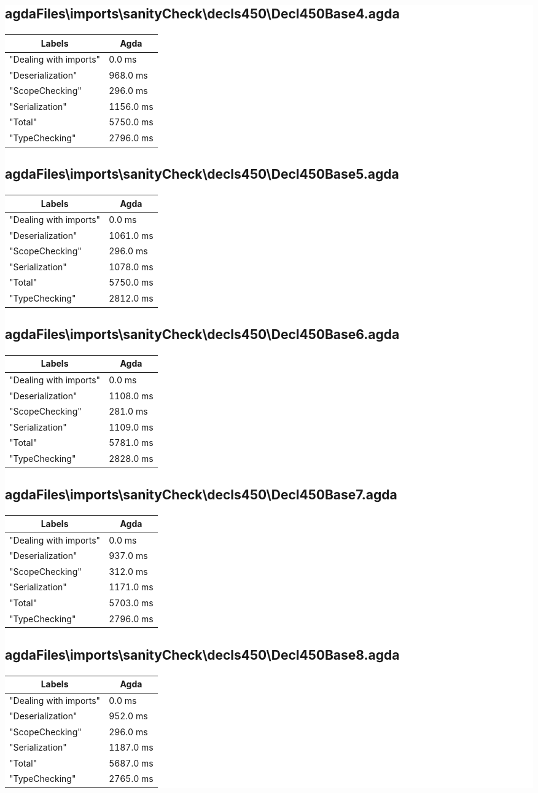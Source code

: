 ## agdaFiles\imports\sanityCheck\decls450\Decl450Base4.agda

Labels|Agda
---|---
"Dealing with imports"|0.0 ms
"Deserialization"|968.0 ms
"ScopeChecking"|296.0 ms
"Serialization"|1156.0 ms
"Total"|5750.0 ms
"TypeChecking"|2796.0 ms

## agdaFiles\imports\sanityCheck\decls450\Decl450Base5.agda

Labels|Agda
---|---
"Dealing with imports"|0.0 ms
"Deserialization"|1061.0 ms
"ScopeChecking"|296.0 ms
"Serialization"|1078.0 ms
"Total"|5750.0 ms
"TypeChecking"|2812.0 ms

## agdaFiles\imports\sanityCheck\decls450\Decl450Base6.agda

Labels|Agda
---|---
"Dealing with imports"|0.0 ms
"Deserialization"|1108.0 ms
"ScopeChecking"|281.0 ms
"Serialization"|1109.0 ms
"Total"|5781.0 ms
"TypeChecking"|2828.0 ms

## agdaFiles\imports\sanityCheck\decls450\Decl450Base7.agda

Labels|Agda
---|---
"Dealing with imports"|0.0 ms
"Deserialization"|937.0 ms
"ScopeChecking"|312.0 ms
"Serialization"|1171.0 ms
"Total"|5703.0 ms
"TypeChecking"|2796.0 ms

## agdaFiles\imports\sanityCheck\decls450\Decl450Base8.agda

Labels|Agda
---|---
"Dealing with imports"|0.0 ms
"Deserialization"|952.0 ms
"ScopeChecking"|296.0 ms
"Serialization"|1187.0 ms
"Total"|5687.0 ms
"TypeChecking"|2765.0 ms
